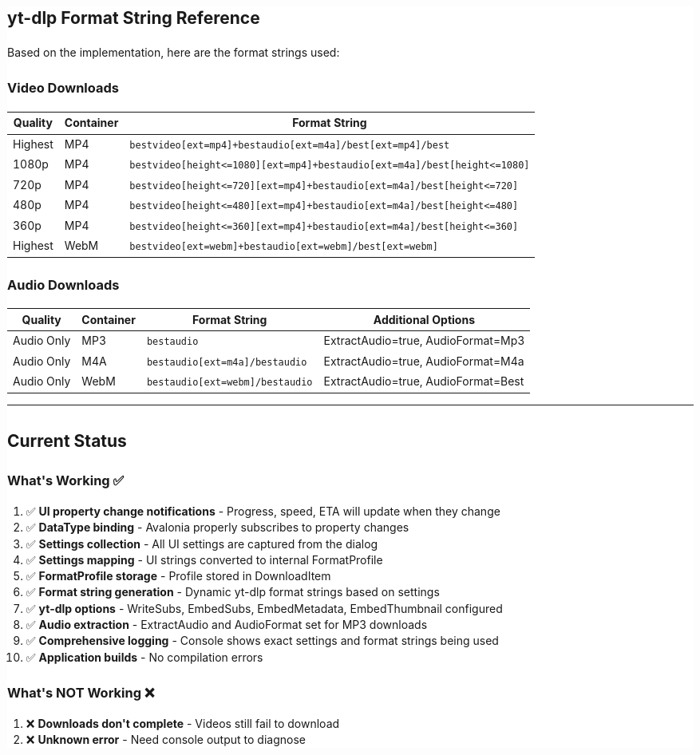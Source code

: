 
## yt-dlp Format String Reference

Based on the implementation, here are the format strings used:

### Video Downloads

| Quality | Container | Format String |
|---------|-----------|---------------|
| Highest | MP4 | `bestvideo[ext=mp4]+bestaudio[ext=m4a]/best[ext=mp4]/best` |
| 1080p | MP4 | `bestvideo[height<=1080][ext=mp4]+bestaudio[ext=m4a]/best[height<=1080]` |
| 720p | MP4 | `bestvideo[height<=720][ext=mp4]+bestaudio[ext=m4a]/best[height<=720]` |
| 480p | MP4 | `bestvideo[height<=480][ext=mp4]+bestaudio[ext=m4a]/best[height<=480]` |
| 360p | MP4 | `bestvideo[height<=360][ext=mp4]+bestaudio[ext=m4a]/best[height<=360]` |
| Highest | WebM | `bestvideo[ext=webm]+bestaudio[ext=webm]/best[ext=webm]` |

### Audio Downloads

| Quality | Container | Format String | Additional Options |
|---------|-----------|---------------|--------------------|
| Audio Only | MP3 | `bestaudio` | ExtractAudio=true, AudioFormat=Mp3 |
| Audio Only | M4A | `bestaudio[ext=m4a]/bestaudio` | ExtractAudio=true, AudioFormat=M4a |
| Audio Only | WebM | `bestaudio[ext=webm]/bestaudio` | ExtractAudio=true, AudioFormat=Best |

---

## Current Status

### What's Working ✅

1. ✅ **UI property change notifications** - Progress, speed, ETA will update when they change
2. ✅ **DataType binding** - Avalonia properly subscribes to property changes
3. ✅ **Settings collection** - All UI settings are captured from the dialog
4. ✅ **Settings mapping** - UI strings converted to internal FormatProfile
5. ✅ **FormatProfile storage** - Profile stored in DownloadItem
6. ✅ **Format string generation** - Dynamic yt-dlp format strings based on settings
7. ✅ **yt-dlp options** - WriteSubs, EmbedSubs, EmbedMetadata, EmbedThumbnail configured
8. ✅ **Audio extraction** - ExtractAudio and AudioFormat set for MP3 downloads
9. ✅ **Comprehensive logging** - Console shows exact settings and format strings being used
10. ✅ **Application builds** - No compilation errors

### What's NOT Working ❌

1. ❌ **Downloads don't complete** - Videos still fail to download
2. ❌ **Unknown error** - Need console output to diagnose
